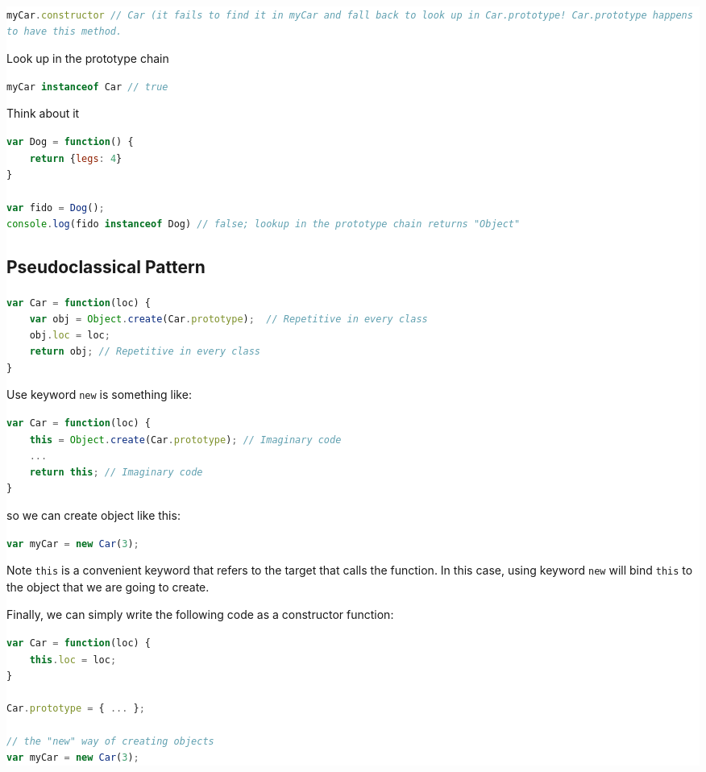 ~~~js
myCar.constructor // Car (it fails to find it in myCar and fall back to look up in Car.prototype! Car.prototype happens to have this method.
~~~

Look up in the prototype chain

~~~js
myCar instanceof Car // true
~~~

Think about it

~~~js
var Dog = function() {
	return {legs: 4}
}

var fido = Dog();
console.log(fido instanceof Dog) // false; lookup in the prototype chain returns "Object"
~~~


## Pseudoclassical Pattern

~~~js
var Car = function(loc) {
	var obj = Object.create(Car.prototype);  // Repetitive in every class
	obj.loc = loc;
	return obj; // Repetitive in every class
}
~~~

Use keyword `new` is something like:

~~~js
var Car = function(loc) {
	this = Object.create(Car.prototype); // Imaginary code
	...
	return this; // Imaginary code
}
~~~

so we can create object like this:

~~~js
var myCar = new Car(3);
~~~

Note `this` is a convenient keyword that refers to the target that calls the function. In this case, using keyword `new` will bind `this` to the object that we are going to create.

Finally, we can simply write the following code as a constructor function:

~~~js
var Car = function(loc) {
	this.loc = loc;
}

Car.prototype = { ... };

// the "new" way of creating objects
var myCar = new Car(3);
~~~
